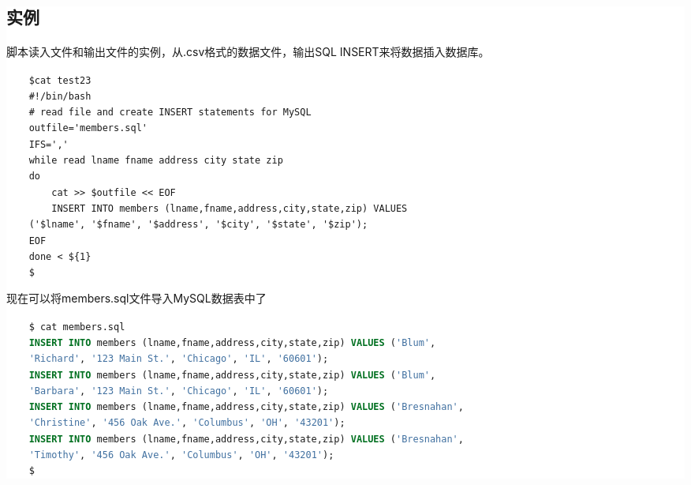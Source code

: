 
## 实例
脚本读入文件和输出文件的实例，从.csv格式的数据文件，输出SQL INSERT来将数据插入数据库。

```shell
    $cat test23
    #!/bin/bash
    # read file and create INSERT statements for MySQL
    outfile='members.sql'
    IFS=','
    while read lname fname address city state zip
    do
    	cat >> $outfile << EOF
    	INSERT INTO members (lname,fname,address,city,state,zip) VALUES
    ('$lname', '$fname', '$address', '$city', '$state', '$zip');
    EOF
    done < ${1}
    $
```

现在可以将members.sql文件导入MySQL数据表中了

```sql
    $ cat members.sql
    INSERT INTO members (lname,fname,address,city,state,zip) VALUES ('Blum',
    'Richard', '123 Main St.', 'Chicago', 'IL', '60601');
    INSERT INTO members (lname,fname,address,city,state,zip) VALUES ('Blum',
    'Barbara', '123 Main St.', 'Chicago', 'IL', '60601');
    INSERT INTO members (lname,fname,address,city,state,zip) VALUES ('Bresnahan',
    'Christine', '456 Oak Ave.', 'Columbus', 'OH', '43201');
    INSERT INTO members (lname,fname,address,city,state,zip) VALUES ('Bresnahan',
    'Timothy', '456 Oak Ave.', 'Columbus', 'OH', '43201');
    $
```

